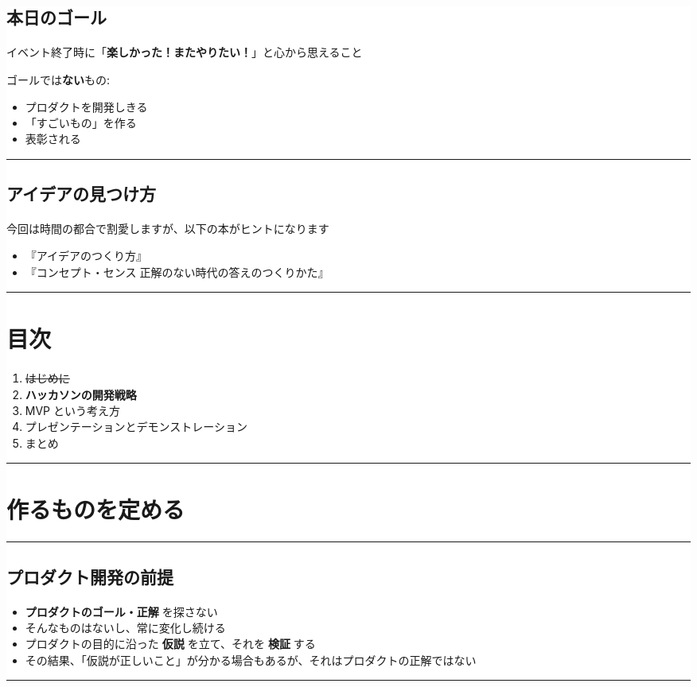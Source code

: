 


## 本日のゴール

イベント終了時に「**楽しかった！またやりたい！**」と心から思えること

ゴールでは**ない**もの:
- プロダクトを開発しきる
- 「すごいもの」を作る
- 表彰される

---




## アイデアの見つけ方

今回は時間の都合で割愛しますが、以下の本がヒントになります

- 『アイデアのつくり方』
- 『コンセプト・センス 正解のない時代の答えのつくりかた』

---

# 目次

1. ~~はじめに~~
2. **ハッカソンの開発戦略**
3. MVP という考え方
4. プレゼンテーションとデモンストレーション
5. まとめ

---


<style scoped>section { justify-content: center; }</style>

#  作るものを定める

---



## プロダクト開発の前提

- **プロダクトのゴール・正解** を探さない
- そんなものはないし、常に変化し続ける
- プロダクトの目的に沿った **仮説** を立て、それを **検証** する
- その結果、「仮説が正しいこと」が分かる場合もあるが、それはプロダクトの正解ではない

---


